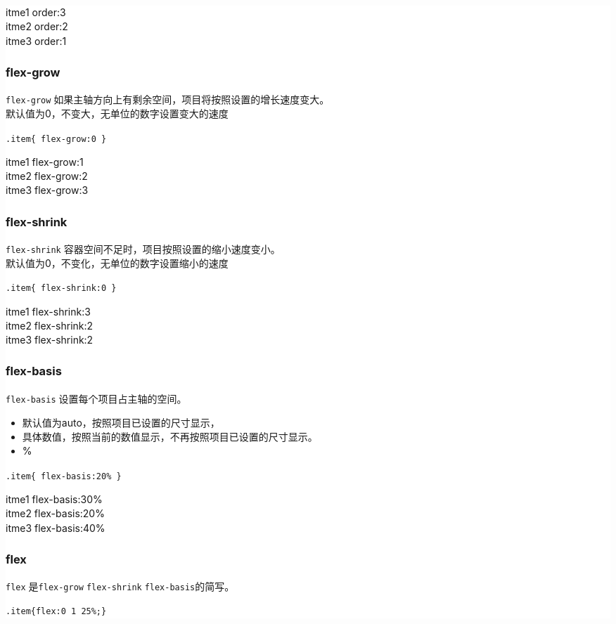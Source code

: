 <div class="div_conc bg-simple border-simple">
<div class="div_project od3 bg-simple border-simple font-s3 ">itme1 order:3</div>
<div class="div_project od2 bg-simple border-simple font-s3 ">itme2 order:2</div>
<div class="div_project od1 bg-simple border-simple font-s3 ">itme3 order:1</div>
</div>

### flex-grow
`flex-grow` 如果主轴方向上有剩余空间，项目将按照设置的增长速度变大。  
默认值为0，不变大，无单位的数字设置变大的速度

```css:no-line-numbers
.item{ flex-grow:0 }
```

<div class="div_conccc bg-simple border-simple">
<div class="div_project od1 fg1 bg-simple border-simple font-s3 ">itme1 flex-grow:1</div>
<div class="div_project od2 fg2 bg-simple border-simple font-s3 ">itme2 flex-grow:2</div>
<div class="div_project od3 fg3 bg-simple border-simple font-s3 ">itme3 flex-grow:3</div>
</div>

### flex-shrink
`flex-shrink` 容器空间不足时，项目按照设置的缩小速度变小。  
默认值为0，不变化，无单位的数字设置缩小的速度

```css:no-line-numbers
.item{ flex-shrink:0 }
```

<div class="div_concccc bg-simple border-simple">
<div class="div_project4 od1 fs1 bg-simple border-simple font-s3">itme1 flex-shrink:3</div>
<div class="div_project4 od2 fs2 bg-simple border-simple font-s3">itme2 flex-shrink:2</div>
<div class="div_project4 od3 fs3 bg-simple border-simple font-s3">itme3 flex-shrink:2</div>
</div>

### flex-basis
`flex-basis` 设置每个项目占主轴的空间。  
- 默认值为auto，按照项目已设置的尺寸显示，
- 具体数值，按照当前的数值显示，不再按照项目已设置的尺寸显示。
- % 

```css:no-line-numbers
.item{ flex-basis:20% }
```

<div class="div_concccc bg-simple border-simple">
<div class="div_project4 od1 fb1 bg-simple border-simple font-s3">itme1 flex-basis:30%</div>
<div class="div_project4 od2 fb2 bg-simple border-simple font-s3">itme2 flex-basis:20%</div>
<div class="div_project4 od3 fb3 bg-simple border-simple font-s3">itme3 flex-basis:40%</div>
</div>

### flex
`flex` 是`flex-grow` `flex-shrink` `flex-basis`的简写。  

```css:no-line-numbers
.item{flex:0 1 25%;}
```
